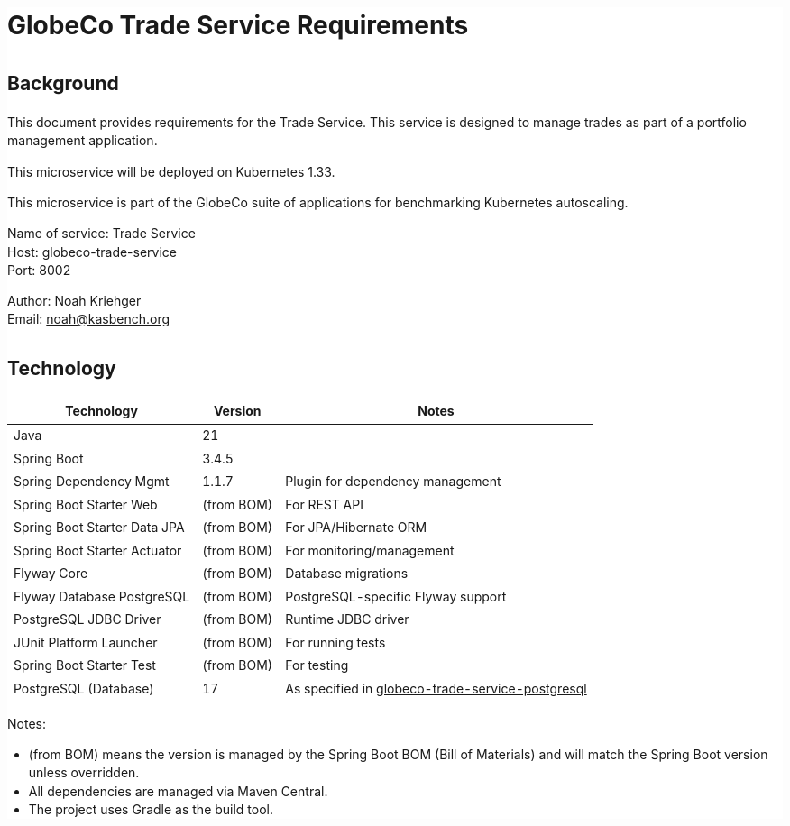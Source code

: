 # GlobeCo Trade Service Requirements

## Background

This document provides requirements for the Trade Service.  This service is designed to manage trades as part of a portfolio management application.

This microservice will be deployed on Kubernetes 1.33.

This microservice is part of the GlobeCo suite of applications for benchmarking Kubernetes autoscaling.

Name of service: Trade Service <br>
Host: globeco-trade-service <br>
Port: 8002 <br>

Author: Noah Kriehger <br>
Email: noah@kasbench.org

## Technology

| Technology | Version | Notes |
|---------------------------|----------------|---------------------------------------|
| Java | 21 | |
| Spring Boot | 3.4.5 | |
| Spring Dependency Mgmt | 1.1.7 | Plugin for dependency management |
| Spring Boot Starter Web | (from BOM) | For REST API |
| Spring Boot Starter Data JPA | (from BOM) | For JPA/Hibernate ORM |
| Spring Boot Starter Actuator | (from BOM) | For monitoring/management |
| Flyway Core | (from BOM) | Database migrations |
| Flyway Database PostgreSQL| (from BOM) | PostgreSQL-specific Flyway support |
| PostgreSQL JDBC Driver | (from BOM) | Runtime JDBC driver |
| JUnit Platform Launcher | (from BOM) | For running tests |
| Spring Boot Starter Test | (from BOM) | For testing |
| PostgreSQL (Database) | 17 | As specified in [globeco-trade-service-postgresql](https://github.com/kasbench/globeco-trade-service-postgresql) |

Notes:
- (from BOM) means the version is managed by the Spring Boot BOM (Bill of Materials) and will match the Spring Boot version unless overridden.
- All dependencies are managed via Maven Central.
- The project uses Gradle as the build tool.


